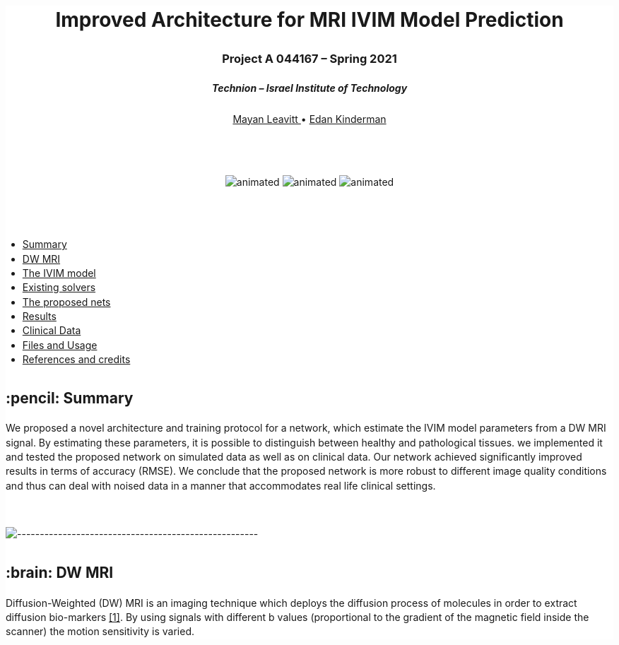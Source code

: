 


<h1 align="center"> Improved Architecture for MRI IVIM Model Prediction </h1> 
<h3 align="center"> Project A 044167 – Spring 2021 </h3>
<h5 align="center"> Technion – Israel Institute of Technology </h5>

  <p align="center">
    <a href="https://github.com/MayanLeavitt"> Mayan Leavitt </a> •
    <a href="https://github.com/idankinderman"> Edan Kinderman </a> 
  </p>
  
<br />
<br />

<p align="center">
  <img src="https://user-images.githubusercontent.com/62880315/143781288-85528348-b0f7-4291-839f-d5451dcfc256.gif" alt="animated" />
  <img src="https://user-images.githubusercontent.com/62880315/143781388-e9498d2d-c151-4462-872d-8ce34bf38912.gif" alt="animated" />
  <img src="https://user-images.githubusercontent.com/62880315/143781276-84e58e17-62b3-495a-9421-c3643a0129ff.gif" alt="animated" />
</p>

<br />
<br />

- [Summary](#summary)
- [DW MRI](#dw-mri)
- [The IVIM model](#the-ivim-model)
- [Existing solvers](#existing-solvers)
- [The proposed nets](#the-proposed-nets)
- [Results](#results)
- [Clinical Data](#clinical-data)
- [Files and Usage](#files-and-usage)
- [References and credits](#references-and-credits)



<h2 id="summary"> :pencil: Summary </h2>

We proposed a novel architecture and training protocol for a network, which estimate the IVIM model parameters from a DW MRI signal. By estimating these parameters, it is possible to distinguish between healthy and pathological tissues. we implemented it and tested the proposed network on simulated data as well as on clinical data. 
Our network achieved significantly improved results in terms of accuracy (RMSE). We conclude that the proposed network is more robust to different image quality conditions and thus can deal with noised data in a manner that accommodates real life clinical settings. 

<br />

![-----------------------------------------------------](https://user-images.githubusercontent.com/62880315/143689276-058e2ec4-98ac-4367-863d-5334b959bb44.png)


<h2 id="dw-mri"> :brain: DW MRI </h2>

Diffusion-Weighted (DW) MRI is an imaging technique which deploys the diffusion process of molecules in order to extract diffusion bio-markers [[1]](#ref1).
By using signals with different b values (proportional to the gradient of the magnetic field inside the scanner) the motion sensitivity is varied.
